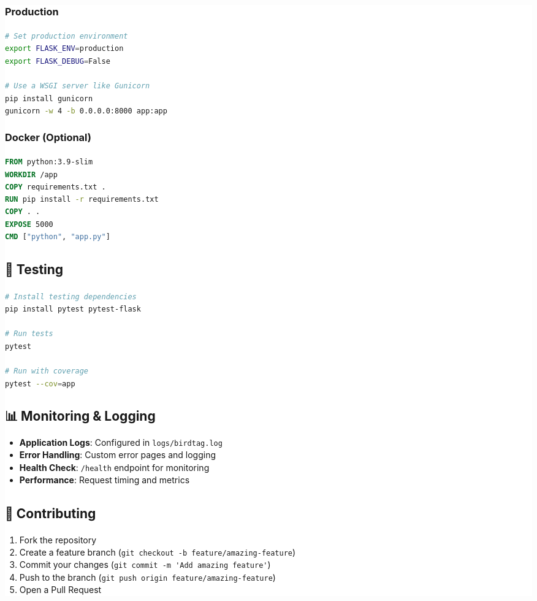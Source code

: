 ### Production

```bash
# Set production environment
export FLASK_ENV=production
export FLASK_DEBUG=False

# Use a WSGI server like Gunicorn
pip install gunicorn
gunicorn -w 4 -b 0.0.0.0:8000 app:app
```

### Docker (Optional)

```dockerfile
FROM python:3.9-slim
WORKDIR /app
COPY requirements.txt .
RUN pip install -r requirements.txt
COPY . .
EXPOSE 5000
CMD ["python", "app.py"]
```

## 🧪 Testing

```bash
# Install testing dependencies
pip install pytest pytest-flask

# Run tests
pytest

# Run with coverage
pytest --cov=app
```

## 📊 Monitoring & Logging

- **Application Logs**: Configured in `logs/birdtag.log`
- **Error Handling**: Custom error pages and logging
- **Health Check**: `/health` endpoint for monitoring
- **Performance**: Request timing and metrics

## 🤝 Contributing

1. Fork the repository
2. Create a feature branch (`git checkout -b feature/amazing-feature`)
3. Commit your changes (`git commit -m 'Add amazing feature'`)
4. Push to the branch (`git push origin feature/amazing-feature`)
5. Open a Pull Request
